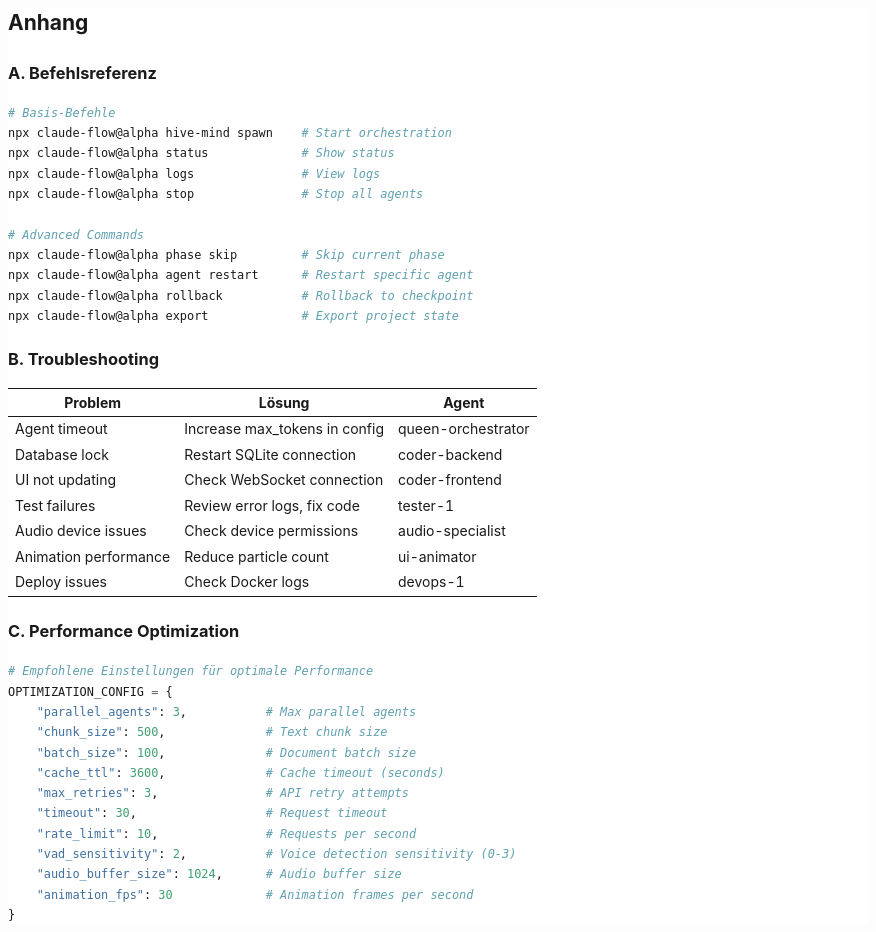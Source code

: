 
## Anhang

### A. Befehlsreferenz

```bash
# Basis-Befehle
npx claude-flow@alpha hive-mind spawn    # Start orchestration
npx claude-flow@alpha status             # Show status
npx claude-flow@alpha logs               # View logs
npx claude-flow@alpha stop               # Stop all agents

# Advanced Commands
npx claude-flow@alpha phase skip         # Skip current phase
npx claude-flow@alpha agent restart      # Restart specific agent
npx claude-flow@alpha rollback           # Rollback to checkpoint
npx claude-flow@alpha export             # Export project state
```

### B. Troubleshooting

| Problem | Lösung | Agent |
|---------|--------|-------|
| Agent timeout | Increase max_tokens in config | queen-orchestrator |
| Database lock | Restart SQLite connection | coder-backend |
| UI not updating | Check WebSocket connection | coder-frontend |
| Test failures | Review error logs, fix code | tester-1 |
| Audio device issues | Check device permissions | audio-specialist |
| Animation performance | Reduce particle count | ui-animator |
| Deploy issues | Check Docker logs | devops-1 |

### C. Performance Optimization

```python
# Empfohlene Einstellungen für optimale Performance
OPTIMIZATION_CONFIG = {
    "parallel_agents": 3,           # Max parallel agents
    "chunk_size": 500,              # Text chunk size
    "batch_size": 100,              # Document batch size
    "cache_ttl": 3600,              # Cache timeout (seconds)
    "max_retries": 3,               # API retry attempts
    "timeout": 30,                  # Request timeout
    "rate_limit": 10,               # Requests per second
    "vad_sensitivity": 2,           # Voice detection sensitivity (0-3)
    "audio_buffer_size": 1024,      # Audio buffer size
    "animation_fps": 30             # Animation frames per second
}
```
